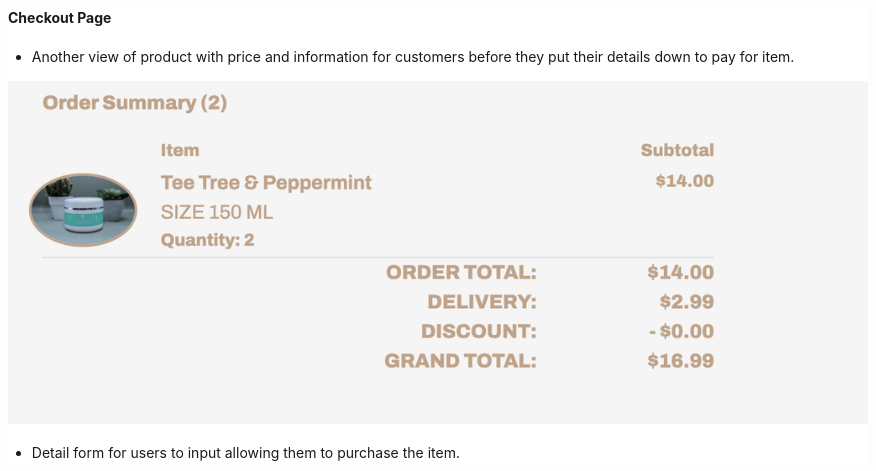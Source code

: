 #### Checkout Page

* Another view of product with price and information for customers before they put their details down to pay for item.

<img src="documents/readme/site_features/product.preview.png">

* Detail form for users to input allowing them to purchase the item.
